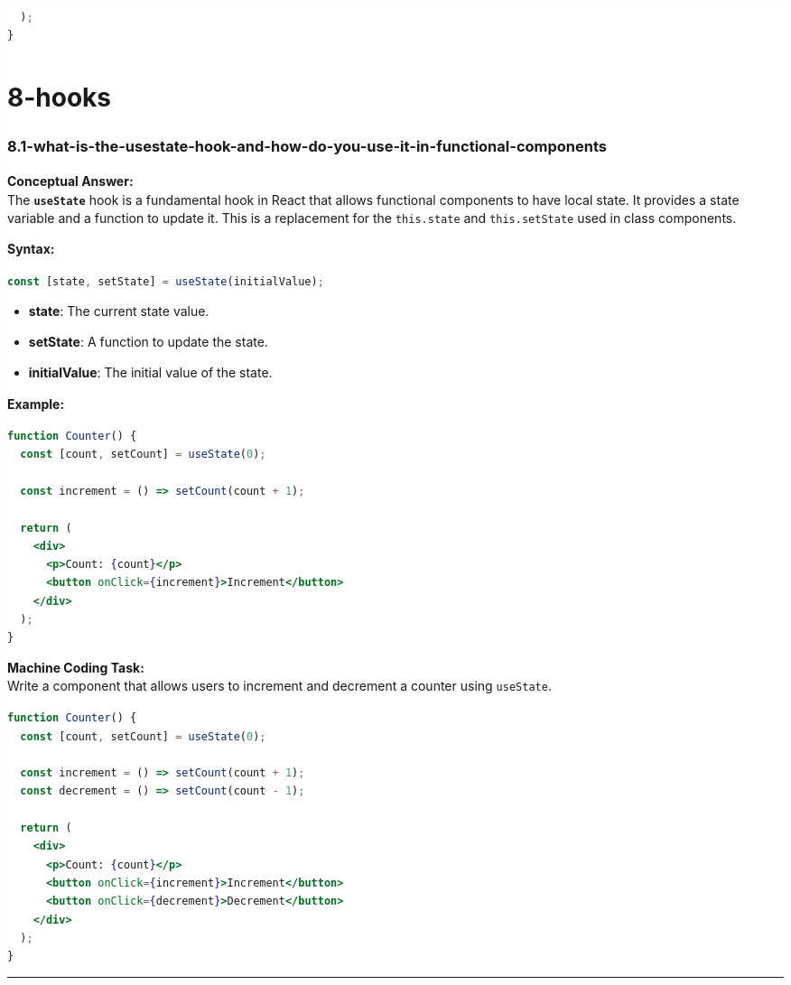```jsx
  );
}
```

# 8-hooks

### 8.1-what-is-the-usestate-hook-and-how-do-you-use-it-in-functional-components

**Conceptual Answer:**  
The **`useState`** hook is a fundamental hook in React that allows functional components to have local state. It provides a state variable and a function to update it. This is a replacement for the `this.state` and `this.setState` used in class components.

**Syntax:**

```jsx
const [state, setState] = useState(initialValue);
```

- **state**: The current state value.
    
- **setState**: A function to update the state.
    
- **initialValue**: The initial value of the state.
    

**Example:**

```jsx
function Counter() {
  const [count, setCount] = useState(0);

  const increment = () => setCount(count + 1);

  return (
    <div>
      <p>Count: {count}</p>
      <button onClick={increment}>Increment</button>
    </div>
  );
}
```

**Machine Coding Task:**  
Write a component that allows users to increment and decrement a counter using `useState`.

```jsx
function Counter() {
  const [count, setCount] = useState(0);

  const increment = () => setCount(count + 1);
  const decrement = () => setCount(count - 1);

  return (
    <div>
      <p>Count: {count}</p>
      <button onClick={increment}>Increment</button>
      <button onClick={decrement}>Decrement</button>
    </div>
  );
}
```

---